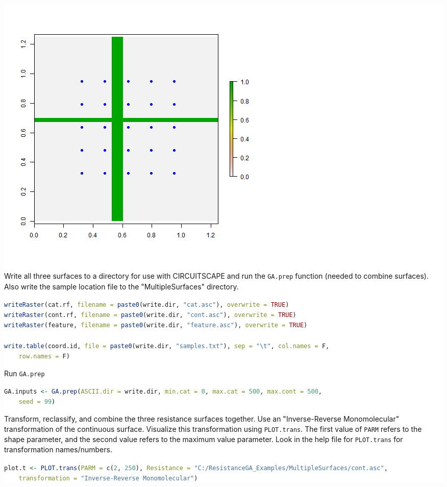 ![plot of chunk feature.sim](figure/feature_sim.png) 


Write all three surfaces to a directory for use with CIRCUITSCAPE and run the `GA.prep` function (needed to combine surfaces). Also write the sample location file to the "MultipleSurfaces" directory.

```r
writeRaster(cat.rf, filename = paste0(write.dir, "cat.asc"), overwrite = TRUE)
writeRaster(cont.rf, filename = paste0(write.dir, "cont.asc"), overwrite = TRUE)
writeRaster(feature, filename = paste0(write.dir, "feature.asc"), overwrite = TRUE)

write.table(coord.id, file = paste0(write.dir, "samples.txt"), sep = "\t", col.names = F, 
    row.names = F)
```


Run `GA.prep`

```r
GA.inputs <- GA.prep(ASCII.dir = write.dir, min.cat = 0, max.cat = 500, max.cont = 500, 
    seed = 99)
```


Transform, reclassify, and combine the three resistance surfaces together. Use an "Inverse-Reverse Monomolecular" transformation of the continuous surface. Visualize this transformation using `PLOT.trans`. The first value of `PARM` refers to the shape parameter, and the second value refers to the maximum value parameter. Look in the help file for `PLOT.trans` for transformation names/numbers.

```r
plot.t <- PLOT.trans(PARM = c(2, 250), Resistance = "C:/ResistanceGA_Examples/MultipleSurfaces/cont.asc", 
    transformation = "Inverse-Reverse Monomolecular")
```
